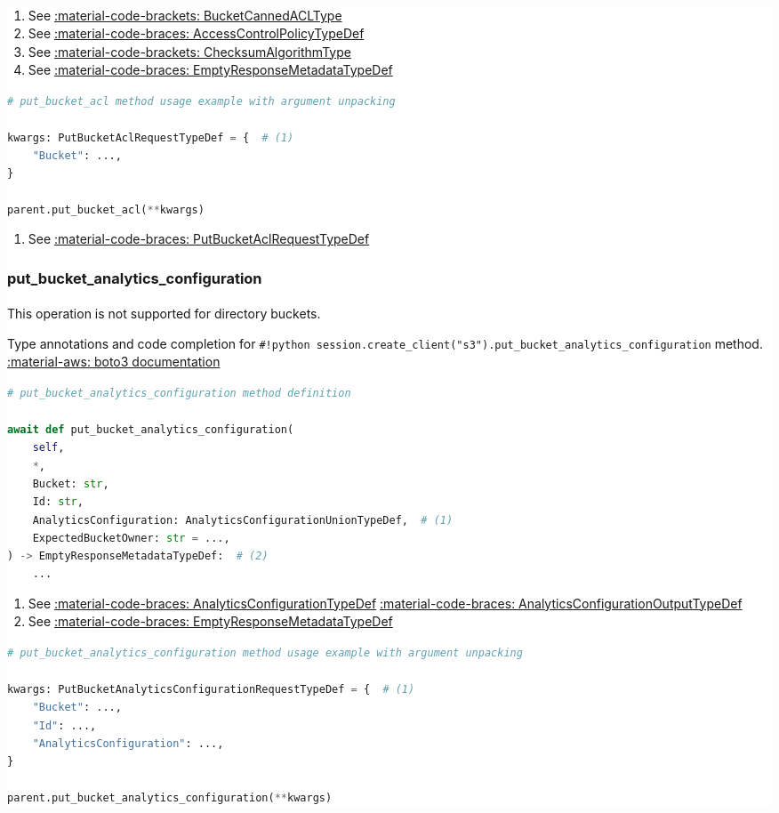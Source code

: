 1. See [:material-code-brackets: BucketCannedACLType](./literals.md#bucketcannedacltype) 
2. See [:material-code-braces: AccessControlPolicyTypeDef](./type_defs.md#accesscontrolpolicytypedef) 
3. See [:material-code-brackets: ChecksumAlgorithmType](./literals.md#checksumalgorithmtype) 
4. See [:material-code-braces: EmptyResponseMetadataTypeDef](./type_defs.md#emptyresponsemetadatatypedef) 


```python
# put_bucket_acl method usage example with argument unpacking

kwargs: PutBucketAclRequestTypeDef = {  # (1)
    "Bucket": ...,
}

parent.put_bucket_acl(**kwargs)
```

1. See [:material-code-braces: PutBucketAclRequestTypeDef](./type_defs.md#putbucketaclrequesttypedef) 

### put\_bucket\_analytics\_configuration

This operation is not supported for directory buckets.

Type annotations and code completion for `#!python session.create_client("s3").put_bucket_analytics_configuration` method.
[:material-aws: boto3 documentation](https://boto3.amazonaws.com/v1/documentation/api/latest/reference/services/s3/client/put_bucket_analytics_configuration.html)

```python
# put_bucket_analytics_configuration method definition

await def put_bucket_analytics_configuration(
    self,
    *,
    Bucket: str,
    Id: str,
    AnalyticsConfiguration: AnalyticsConfigurationUnionTypeDef,  # (1)
    ExpectedBucketOwner: str = ...,
) -> EmptyResponseMetadataTypeDef:  # (2)
    ...
```

1. See [:material-code-braces: AnalyticsConfigurationTypeDef](./type_defs.md#analyticsconfigurationtypedef) [:material-code-braces: AnalyticsConfigurationOutputTypeDef](./type_defs.md#analyticsconfigurationoutputtypedef) 
2. See [:material-code-braces: EmptyResponseMetadataTypeDef](./type_defs.md#emptyresponsemetadatatypedef) 


```python
# put_bucket_analytics_configuration method usage example with argument unpacking

kwargs: PutBucketAnalyticsConfigurationRequestTypeDef = {  # (1)
    "Bucket": ...,
    "Id": ...,
    "AnalyticsConfiguration": ...,
}

parent.put_bucket_analytics_configuration(**kwargs)
```
